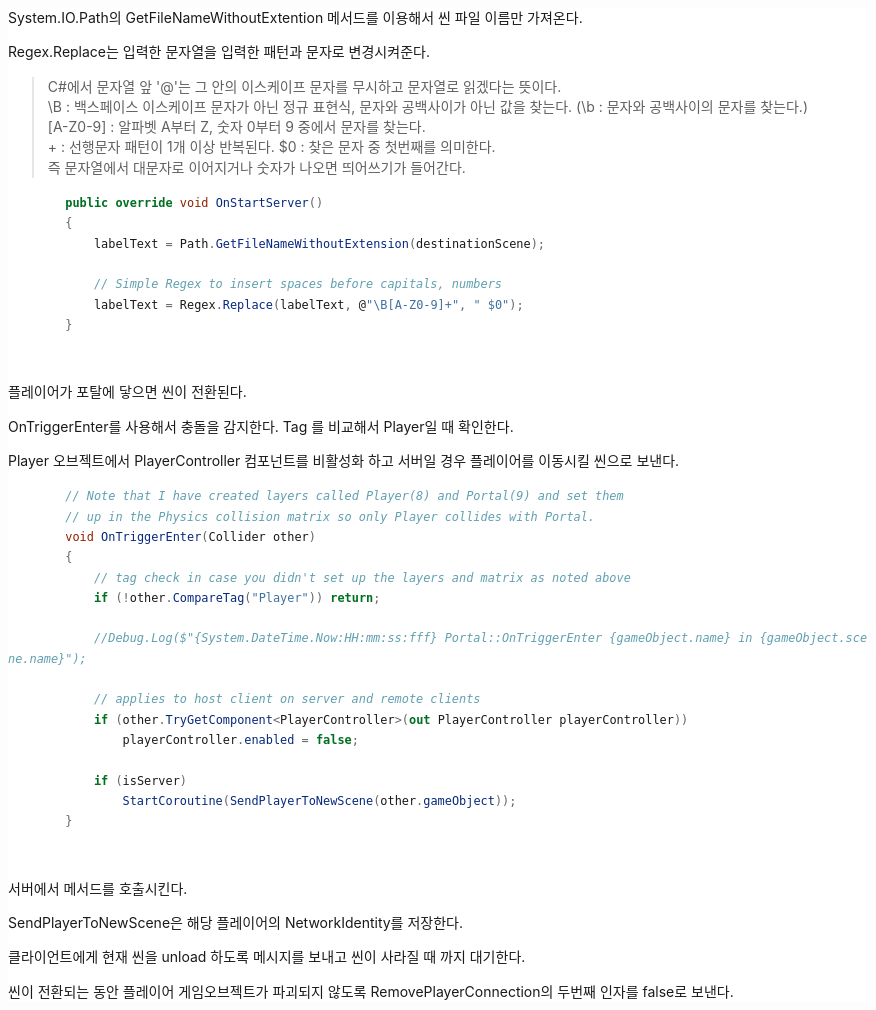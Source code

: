 System.IO.Path의 GetFileNameWithoutExtention 메서드를 이용해서 씬 파일 이름만 가져온다.

Regex.Replace는 입력한 문자열을 입력한 패턴과 문자로 변경시켜준다. 

>C#에서 문자열 앞 '@'는 그 안의 이스케이프 문자를 무시하고 문자열로 읽겠다는 뜻이다.  
>\B : 백스페이스 이스케이프 문자가 아닌 정규 표현식, 문자와 공백사이가 아닌 값을 찾는다. (\b : 문자와 공백사이의 문자를 찾는다.)  
>[A-Z0-9] : 알파벳 A부터 Z, 숫자 0부터 9 중에서 문자를 찾는다.  
> \+ : 선행문자 패턴이 1개 이상 반복된다.
>$0 : 찾은 문자 중 첫번째를 의미한다.  
>즉 문자열에서 대문자로 이어지거나 숫자가 나오면 띄어쓰기가 들어간다.  


```cs
        public override void OnStartServer()
        {
            labelText = Path.GetFileNameWithoutExtension(destinationScene);

            // Simple Regex to insert spaces before capitals, numbers
            labelText = Regex.Replace(labelText, @"\B[A-Z0-9]+", " $0");
        }
```
<br>

플레이어가 포탈에 닿으면 씬이 전환된다. 

OnTriggerEnter를 사용해서 충돌을 감지한다. Tag 를 비교해서 Player일 때 확인한다.

Player 오브젝트에서 PlayerController 컴포넌트를 비활성화 하고 서버일 경우 플레이어를 이동시킬 씬으로 보낸다.

```cs
        // Note that I have created layers called Player(8) and Portal(9) and set them
        // up in the Physics collision matrix so only Player collides with Portal.
        void OnTriggerEnter(Collider other)
        {
            // tag check in case you didn't set up the layers and matrix as noted above
            if (!other.CompareTag("Player")) return;

            //Debug.Log($"{System.DateTime.Now:HH:mm:ss:fff} Portal::OnTriggerEnter {gameObject.name} in {gameObject.scene.name}");

            // applies to host client on server and remote clients
            if (other.TryGetComponent<PlayerController>(out PlayerController playerController))
                playerController.enabled = false;

            if (isServer)
                StartCoroutine(SendPlayerToNewScene(other.gameObject));
        }
```

<br>

서버에서 메서드를 호출시킨다.

SendPlayerToNewScene은 해당 플레이어의 NetworkIdentity를 저장한다. 

클라이언트에게 현재 씬을 unload 하도록 메시지를 보내고 씬이 사라질 때 까지 대기한다.

씬이 전환되는 동안 플레이어 게임오브젝트가 파괴되지 않도록 RemovePlayerConnection의 두번째 인자를 false로 보낸다.
